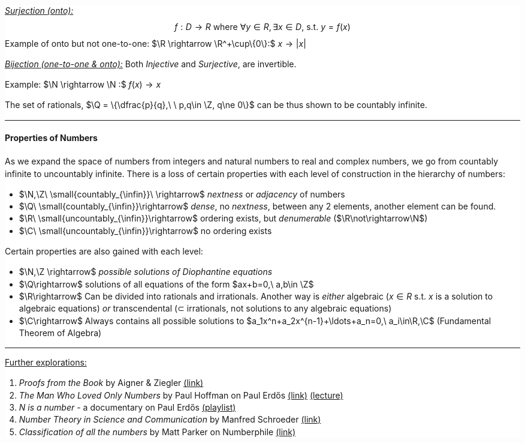 <u>*Surjection (onto):*</u> 
$$
f:D\rightarrow R\ \text{where}\ \forall y\in R,\, \exists x\in D,\ \text{s.t. }y=f(x)
$$
Example of onto but not one-to-one: $\R \rightarrow \R^+\cup\{0\}:$ $x\rightarrow |x|$

<u>*Bijection (one-to-one & onto):*</u> Both *Injective* and *Surjective*, are invertible.

Example: $\N \rightarrow \N :$ $f(x)\rightarrow x$

The set of rationals, $\Q = \{\dfrac{p}{q},\ \ p,q\in \Z, q\ne 0\}$ can be thus shown to be countably infinite.

------

#### Properties of Numbers

As we expand the space of numbers from integers and natural numbers to real and complex numbers, we go from countably infinite to uncountably infinite. There is a loss of certain properties with each level of construction in the hierarchy of numbers:

- $\N,\Z\ \small{countably_{\infin}}\ \rightarrow$ *nextness* or *adjacency* of numbers
- $\Q\ \small{countably_{\infin}}\rightarrow$ *dense*, no *nextness*, between any 2 elements, another element can be found.
- $\R\ \small{uncountably_{\infin}}\rightarrow$ ordering exists, but *denumerable* ($\R\not\rightarrow\N$)
- $\C\ \small{uncountably_{\infin}}\rightarrow$ no ordering exists

Certain properties are also gained with each level:

- $\N,\Z \rightarrow$ *possible solutions of Diophantine equations*
- $\Q\rightarrow$ solutions of all equations of the form $ax+b=0,\ a,b\in \Z$ 
- $\R\rightarrow$ Can be divided into rationals and irrationals. Another way is *either* algebraic ($x\in R$ s.t. $x$ is a solution to algebraic equations) *or* transcendental ($\subset$ irrationals, not solutions to any algebraic equations)
- $\C\rightarrow$ Always contains all possible solutions to $a_1x^n+a_2x^{n-1}+\ldots+a_n=0,\  a_i\in\R,\C$ (Fundamental Theorem of Algebra)

------

<u>Further explorations:</u>

1. *Proofs from the Book* by Aigner & Ziegler [(link)](https://www.springer.com/gp/book/9783642008566)
2. *The Man Who Loved Only Numbers* by Paul Hoffman on Paul Erdős [(link)](https://en.wikipedia.org/wiki/The_Man_Who_Loved_Only_Numbers) [(lecture)](https://www.youtube.com/watch?v=9634A0iBw7w)
3. *N is a number* - a documentary on Paul Erdős [(playlist)](https://www.youtube.com/playlist?list=PL6180F0E2E9F9F293)
4. *Number Theory in Science and Communication* by Manfred Schroeder [(link)](https://www.springer.com/gp/book/9783540852971)
5. *Classification of all the numbers* by Matt Parker on Numberphile [(link)](https://www.youtube.com/watch?v=5TkIe60y2GI)

